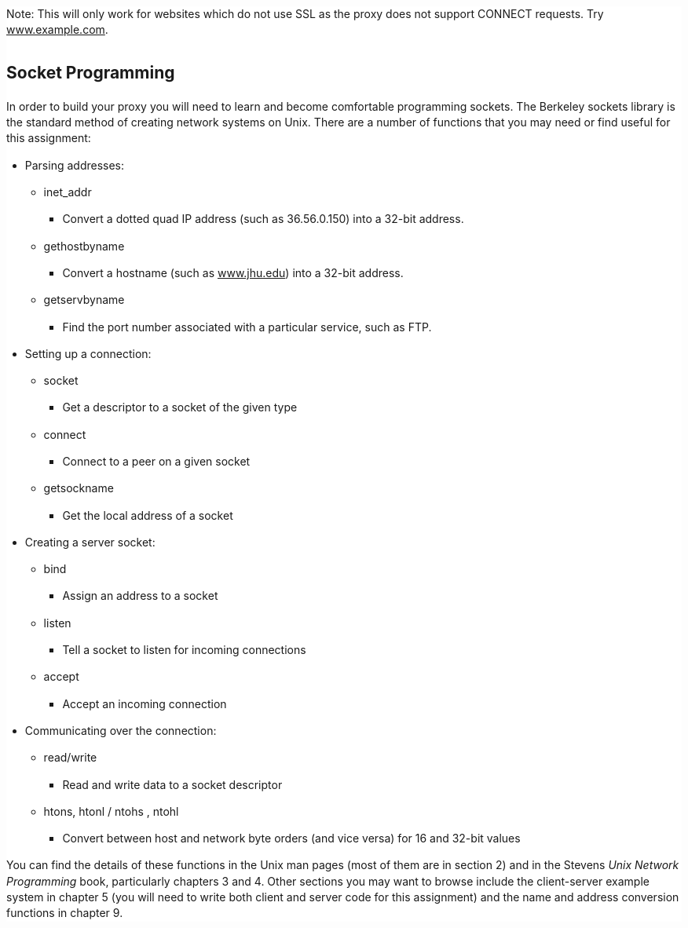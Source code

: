 Note: This will only work for websites which do not use SSL as the proxy does not support CONNECT requests. Try www.example.com.

## **Socket Programming**

In order to build your proxy you will need to learn and become comfortable programming sockets. The Berkeley sockets library is the standard method of creating network systems on Unix. There are a number of functions that you may need or find useful for this assignment:

- Parsing addresses:
  - inet\_addr

    - Convert a dotted quad IP address (such as 36.56.0.150) into a 32-bit address.

  - gethostbyname

    - Convert a hostname (such as www.jhu.edu) into a 32-bit address.

  - getservbyname

    - Find the port number associated with a particular service, such as FTP.

- Setting up a connection:
  - socket

    - Get a descriptor to a socket of the given type

  - connect

    - Connect to a peer on a given socket

  - getsockname

    - Get the local address of a socket

- Creating a server socket:
  - bind

    - Assign an address to a socket

  - listen

    - Tell a socket to listen for incoming connections

  - accept

    - Accept an incoming connection

- Communicating over the connection:
  - read/write

    - Read and write data to a socket descriptor

  - htons, htonl / ntohs , ntohl

    - Convert between host and network byte orders (and vice versa) for 16 and 32-bit values

You can find the details of these functions in the Unix man pages (most of them are in section 2) and in the Stevens _Unix Network Programming_ book, particularly chapters 3 and 4. Other sections you may want to browse include the client-server example system in chapter 5 (you will need to write both client and server code for this assignment) and the name and address conversion functions in chapter 9.
